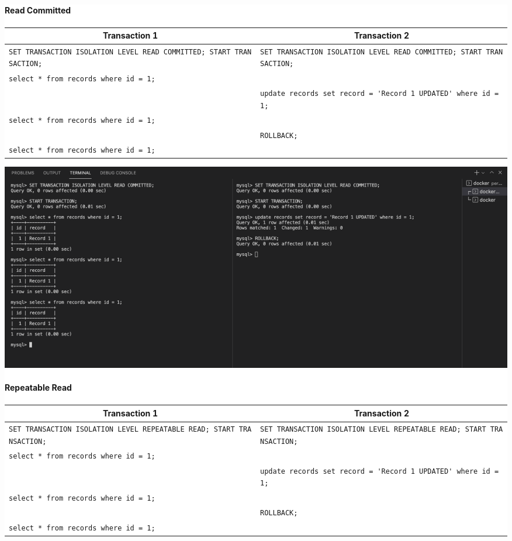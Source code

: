 
#### Read Committed

| Transaction 1 | Transaction 2 |
|---|---|
| `SET TRANSACTION ISOLATION LEVEL READ COMMITTED; START TRANSACTION;` | `SET TRANSACTION ISOLATION LEVEL READ COMMITTED; START TRANSACTION;` |
| `select * from records where id = 1;` |  |
| | `update records set record = 'Record 1 UPDATED' where id = 1;` |
| `select * from records where id = 1;` |  |
| | `ROLLBACK;` |
| `select * from records where id = 1;` |  |

![percona-dirty-reads-read-committed](imgs/percona-dirty-reads-read-committed.png)


#### Repeatable Read

| Transaction 1 | Transaction 2 |
|---|---|
| `SET TRANSACTION ISOLATION LEVEL REPEATABLE READ; START TRANSACTION;` | `SET TRANSACTION ISOLATION LEVEL REPEATABLE READ; START TRANSACTION;` |
| `select * from records where id = 1;` |  |
| | `update records set record = 'Record 1 UPDATED' where id = 1;` |
| `select * from records where id = 1;` |  |
| | `ROLLBACK;` |
| `select * from records where id = 1;` |  |
